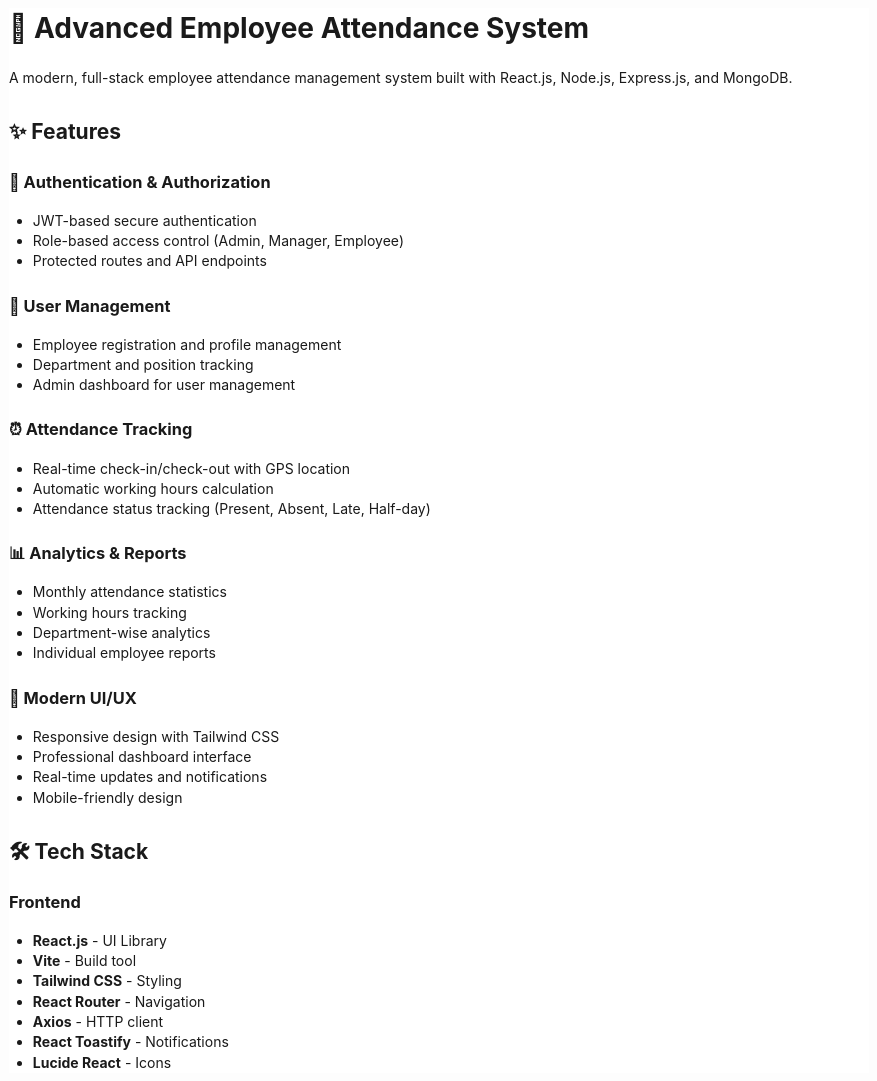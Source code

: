 # 🏢 Advanced Employee Attendance System

A modern, full-stack employee attendance management system built with React.js, Node.js, Express.js, and MongoDB.

## ✨ Features

### 🔐 Authentication & Authorization

- JWT-based secure authentication
- Role-based access control (Admin, Manager, Employee)
- Protected routes and API endpoints

### 👥 User Management

- Employee registration and profile management
- Department and position tracking
- Admin dashboard for user management

### ⏰ Attendance Tracking

- Real-time check-in/check-out with GPS location
- Automatic working hours calculation
- Attendance status tracking (Present, Absent, Late, Half-day)

### 📊 Analytics & Reports

- Monthly attendance statistics
- Working hours tracking
- Department-wise analytics
- Individual employee reports

### 🎨 Modern UI/UX

- Responsive design with Tailwind CSS
- Professional dashboard interface
- Real-time updates and notifications
- Mobile-friendly design

## 🛠️ Tech Stack

### Frontend

- **React.js** - UI Library
- **Vite** - Build tool
- **Tailwind CSS** - Styling
- **React Router** - Navigation
- **Axios** - HTTP client
- **React Toastify** - Notifications
- **Lucide React** - Icons

